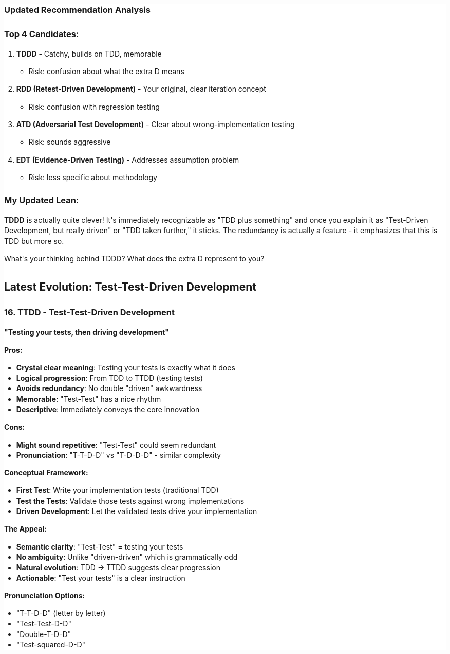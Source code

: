 ### Updated Recommendation Analysis

### Top 4 Candidates:

1. **TDDD** - Catchy, builds on TDD, memorable
   - Risk: confusion about what the extra D means

2. **RDD (Retest-Driven Development)** - Your original, clear iteration concept
   - Risk: confusion with regression testing

3. **ATD (Adversarial Test Development)** - Clear about wrong-implementation testing
   - Risk: sounds aggressive

4. **EDT (Evidence-Driven Testing)** - Addresses assumption problem
   - Risk: less specific about methodology

### My Updated Lean:
**TDDD** is actually quite clever! It's immediately recognizable as "TDD plus something" and once you explain it as "Test-Driven Development, but really driven" or "TDD taken further," it sticks. The redundancy is actually a feature - it emphasizes that this is TDD but more so.

What's your thinking behind TDDD? What does the extra D represent to you?

## Latest Evolution: Test-Test-Driven Development

### 16. TTDD - Test-Test-Driven Development
**"Testing your tests, then driving development"**

**Pros:**
- **Crystal clear meaning**: Testing your tests is exactly what it does
- **Logical progression**: From TDD to TTDD (testing tests)
- **Avoids redundancy**: No double "driven" awkwardness
- **Memorable**: "Test-Test" has a nice rhythm
- **Descriptive**: Immediately conveys the core innovation

**Cons:**
- **Might sound repetitive**: "Test-Test" could seem redundant
- **Pronunciation**: "T-T-D-D" vs "T-D-D-D" - similar complexity

**Conceptual Framework:**
- **First Test**: Write your implementation tests (traditional TDD)
- **Test the Tests**: Validate those tests against wrong implementations
- **Driven Development**: Let the validated tests drive your implementation

**The Appeal:**
- **Semantic clarity**: "Test-Test" = testing your tests
- **No ambiguity**: Unlike "driven-driven" which is grammatically odd
- **Natural evolution**: TDD → TTDD suggests clear progression
- **Actionable**: "Test your tests" is a clear instruction

**Pronunciation Options:**
- "T-T-D-D" (letter by letter)
- "Test-Test-D-D"
- "Double-T-D-D"
- "Test-squared-D-D"
